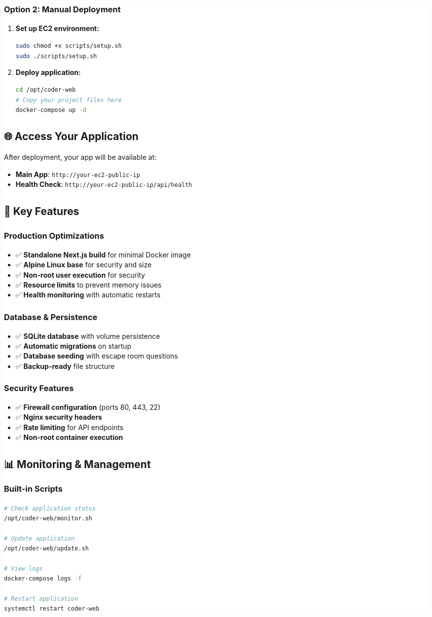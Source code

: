 ### **Option 2: Manual Deployment**

1. **Set up EC2 environment:**
   ```bash
   sudo chmod +x scripts/setup.sh
   sudo ./scripts/setup.sh
   ```

2. **Deploy application:**
   ```bash
   cd /opt/coder-web
   # Copy your project files here
   docker-compose up -d
   ```

## 🌐 **Access Your Application**

After deployment, your app will be available at:
- **Main App**: `http://your-ec2-public-ip`
- **Health Check**: `http://your-ec2-public-ip/api/health`

## 🔧 **Key Features**

### **Production Optimizations**
- ✅ **Standalone Next.js build** for minimal Docker image
- ✅ **Alpine Linux base** for security and size
- ✅ **Non-root user execution** for security
- ✅ **Resource limits** to prevent memory issues
- ✅ **Health monitoring** with automatic restarts

### **Database & Persistence**
- ✅ **SQLite database** with volume persistence
- ✅ **Automatic migrations** on startup
- ✅ **Database seeding** with escape room questions
- ✅ **Backup-ready** file structure

### **Security Features**
- ✅ **Firewall configuration** (ports 80, 443, 22)
- ✅ **Nginx security headers**
- ✅ **Rate limiting** for API endpoints
- ✅ **Non-root container execution**

## 📊 **Monitoring & Management**

### **Built-in Scripts**
```bash
# Check application status
/opt/coder-web/monitor.sh

# Update application
/opt/coder-web/update.sh

# View logs
docker-compose logs -f

# Restart application
systemctl restart coder-web
```
